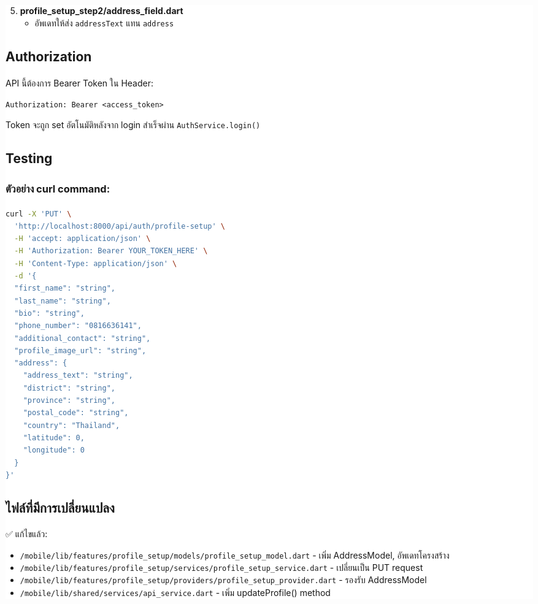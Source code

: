 5. **profile_setup_step2/address_field.dart**
   - อัพเดทให้ส่ง `addressText` แทน `address`

## Authorization

API นี้ต้องการ Bearer Token ใน Header:

```
Authorization: Bearer <access_token>
```

Token จะถูก set อัตโนมัติหลังจาก login สำเร็จผ่าน `AuthService.login()`

## Testing

### ตัวอย่าง curl command:

```bash
curl -X 'PUT' \
  'http://localhost:8000/api/auth/profile-setup' \
  -H 'accept: application/json' \
  -H 'Authorization: Bearer YOUR_TOKEN_HERE' \
  -H 'Content-Type: application/json' \
  -d '{
  "first_name": "string",
  "last_name": "string",
  "bio": "string",
  "phone_number": "0816636141",
  "additional_contact": "string",
  "profile_image_url": "string",
  "address": {
    "address_text": "string",
    "district": "string",
    "province": "string",
    "postal_code": "string",
    "country": "Thailand",
    "latitude": 0,
    "longitude": 0
  }
}'
```

## ไฟล์ที่มีการเปลี่ยนแปลง

✅ แก้ไขแล้ว:

- `/mobile/lib/features/profile_setup/models/profile_setup_model.dart` - เพิ่ม AddressModel, อัพเดทโครงสร้าง
- `/mobile/lib/features/profile_setup/services/profile_setup_service.dart` - เปลี่ยนเป็น PUT request
- `/mobile/lib/features/profile_setup/providers/profile_setup_provider.dart` - รองรับ AddressModel
- `/mobile/lib/shared/services/api_service.dart` - เพิ่ม updateProfile() method
